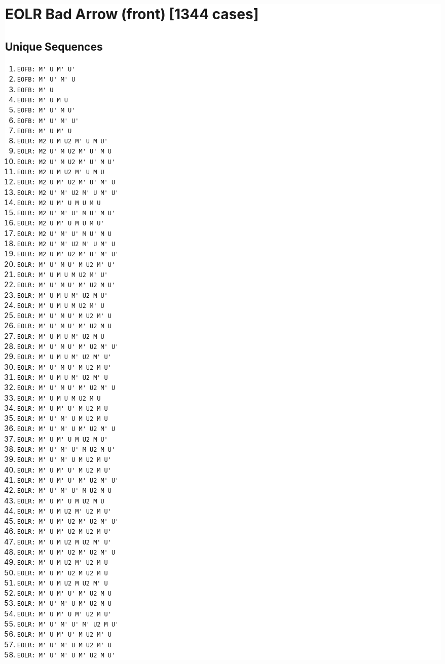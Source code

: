 # EOLR Bad Arrow (front) [1344 cases]

## Unique Sequences

1. `EOFB: M' U M' U'`
1. `EOFB: M' U' M' U`
1. `EOFB: M' U`
1. `EOFB: M' U M U`
1. `EOFB: M' U' M U'`
1. `EOFB: M' U' M' U'`
1. `EOFB: M' U M' U`
1. `EOLR: M2 U M U2 M' U M U'`
1. `EOLR: M2 U' M U2 M' U' M U`
1. `EOLR: M2 U' M U2 M' U' M U'`
1. `EOLR: M2 U M U2 M' U M U`
1. `EOLR: M2 U M' U2 M' U' M' U`
1. `EOLR: M2 U' M' U2 M' U M' U'`
1. `EOLR: M2 U M' U M U M U`
1. `EOLR: M2 U' M' U' M U' M U'`
1. `EOLR: M2 U M' U M U M U'`
1. `EOLR: M2 U' M' U' M U' M U`
1. `EOLR: M2 U' M' U2 M' U M' U`
1. `EOLR: M2 U M' U2 M' U' M' U'`
1. `EOLR: M' U' M U' M U2 M' U'`
1. `EOLR: M' U M U M U2 M' U'`
1. `EOLR: M' U' M U' M' U2 M U'`
1. `EOLR: M' U M U M' U2 M U'`
1. `EOLR: M' U M U M U2 M' U`
1. `EOLR: M' U' M U' M U2 M' U`
1. `EOLR: M' U' M U' M' U2 M U`
1. `EOLR: M' U M U M' U2 M U`
1. `EOLR: M' U' M U' M' U2 M' U'`
1. `EOLR: M' U M U M' U2 M' U'`
1. `EOLR: M' U' M U' M U2 M U'`
1. `EOLR: M' U M U M' U2 M' U`
1. `EOLR: M' U' M U' M' U2 M' U`
1. `EOLR: M' U M U M U2 M U`
1. `EOLR: M' U M' U' M U2 M U`
1. `EOLR: M' U' M' U M U2 M U`
1. `EOLR: M' U' M' U M' U2 M' U`
1. `EOLR: M' U M' U M U2 M U'`
1. `EOLR: M' U' M' U' M U2 M U'`
1. `EOLR: M' U' M' U M U2 M U'`
1. `EOLR: M' U M' U' M U2 M U'`
1. `EOLR: M' U M' U' M' U2 M' U'`
1. `EOLR: M' U' M' U' M U2 M U`
1. `EOLR: M' U M' U M U2 M U`
1. `EOLR: M' U M U2 M' U2 M U'`
1. `EOLR: M' U M' U2 M' U2 M' U'`
1. `EOLR: M' U M' U2 M U2 M U'`
1. `EOLR: M' U M U2 M U2 M' U'`
1. `EOLR: M' U M' U2 M' U2 M' U`
1. `EOLR: M' U M U2 M' U2 M U`
1. `EOLR: M' U M' U2 M U2 M U`
1. `EOLR: M' U M U2 M U2 M' U`
1. `EOLR: M' U M' U' M' U2 M U`
1. `EOLR: M' U' M' U M' U2 M U`
1. `EOLR: M' U M' U M' U2 M U'`
1. `EOLR: M' U' M' U' M' U2 M U'`
1. `EOLR: M' U M' U' M U2 M' U`
1. `EOLR: M' U' M' U M U2 M' U`
1. `EOLR: M' U' M' U M' U2 M U'`